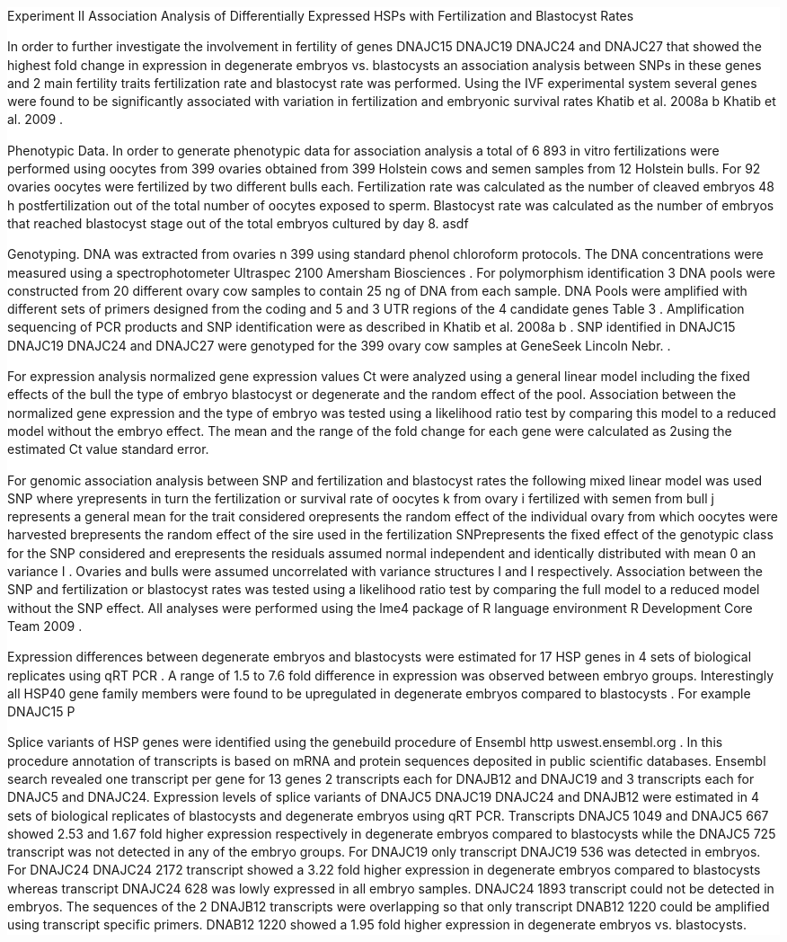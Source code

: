Experiment II Association Analysis of Differentially Expressed HSPs with Fertilization and Blastocyst Rates

In order to further investigate the involvement in fertility of genes DNAJC15 DNAJC19 DNAJC24 and DNAJC27 that showed the highest fold change in expression in degenerate embryos vs. blastocysts an association analysis between SNPs in these genes and 2 main fertility traits fertilization rate and blastocyst rate was performed. Using the IVF experimental system several genes were found to be significantly associated with variation in fertilization and embryonic survival rates Khatib et al. 2008a b Khatib et al. 2009 .

Phenotypic Data. In order to generate phenotypic data for association analysis a total of 6 893 in vitro fertilizations were performed using oocytes from 399 ovaries obtained from 399 Holstein cows and semen samples from 12 Holstein bulls. For 92 ovaries oocytes were fertilized by two different bulls each. Fertilization rate was calculated as the number of cleaved embryos 48 h postfertilization out of the total number of oocytes exposed to sperm. Blastocyst rate was calculated as the number of embryos that reached blastocyst stage out of the total embryos cultured by day 8. asdf

Genotyping. DNA was extracted from ovaries n 399 using standard phenol chloroform protocols. The DNA concentrations were measured using a spectrophotometer Ultraspec 2100 Amersham Biosciences . For polymorphism identification 3 DNA pools were constructed from 20 different ovary cow samples to contain 25 ng of DNA from each sample. DNA Pools were amplified with different sets of primers designed from the coding and 5 and 3 UTR regions of the 4 candidate genes Table 3 . Amplification sequencing of PCR products and SNP identification were as described in Khatib et al. 2008a b . SNP identified in DNAJC15 DNAJC19 DNAJC24 and DNAJC27 were genotyped for the 399 ovary cow samples at GeneSeek Lincoln Nebr. .

For expression analysis normalized gene expression values Ct were analyzed using a general linear model including the fixed effects of the bull the type of embryo blastocyst or degenerate and the random effect of the pool. Association between the normalized gene expression and the type of embryo was tested using a likelihood ratio test by comparing this model to a reduced model without the embryo effect. The mean and the range of the fold change for each gene were calculated as 2using the estimated Ct value standard error.

For genomic association analysis between SNP and fertilization and blastocyst rates the following mixed linear model was used SNP where yrepresents in turn the fertilization or survival rate of oocytes k from ovary i fertilized with semen from bull j represents a general mean for the trait considered orepresents the random effect of the individual ovary from which oocytes were harvested brepresents the random effect of the sire used in the fertilization SNPrepresents the fixed effect of the genotypic class for the SNP considered and erepresents the residuals assumed normal independent and identically distributed with mean 0 an variance I . Ovaries and bulls were assumed uncorrelated with variance structures I and I respectively. Association between the SNP and fertilization or blastocyst rates was tested using a likelihood ratio test by comparing the full model to a reduced model without the SNP effect. All analyses were performed using the lme4 package of R language environment R Development Core Team 2009 .

Expression differences between degenerate embryos and blastocysts were estimated for 17 HSP genes in 4 sets of biological replicates using qRT PCR . A range of 1.5 to 7.6 fold difference in expression was observed between embryo groups. Interestingly all HSP40 gene family members were found to be upregulated in degenerate embryos compared to blastocysts . For example DNAJC15 P

Splice variants of HSP genes were identified using the genebuild procedure of Ensembl http uswest.ensembl.org . In this procedure annotation of transcripts is based on mRNA and protein sequences deposited in public scientific databases. Ensembl search revealed one transcript per gene for 13 genes 2 transcripts each for DNAJB12 and DNAJC19 and 3 transcripts each for DNAJC5 and DNAJC24. Expression levels of splice variants of DNAJC5 DNAJC19 DNAJC24 and DNAJB12 were estimated in 4 sets of biological replicates of blastocysts and degenerate embryos using qRT PCR. Transcripts DNAJC5 1049 and DNAJC5 667 showed 2.53 and 1.67 fold higher expression respectively in degenerate embryos compared to blastocysts while the DNAJC5 725 transcript was not detected in any of the embryo groups. For DNAJC19 only transcript DNAJC19 536 was detected in embryos. For DNAJC24 DNAJC24 2172 transcript showed a 3.22 fold higher expression in degenerate embryos compared to blastocysts whereas transcript DNAJC24 628 was lowly expressed in all embryo samples. DNAJC24 1893 transcript could not be detected in embryos. The sequences of the 2 DNAJB12 transcripts were overlapping so that only transcript DNAB12 1220 could be amplified using transcript specific primers. DNAB12 1220 showed a 1.95 fold higher expression in degenerate embryos vs. blastocysts.
